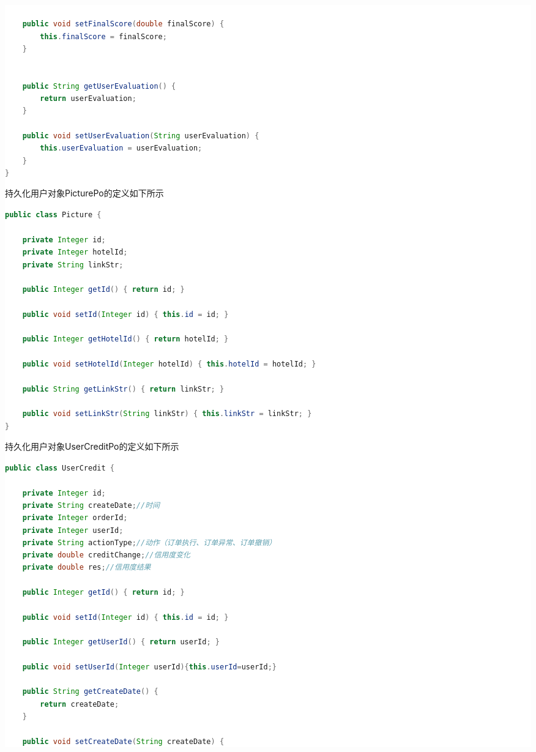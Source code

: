 ```java

    public void setFinalScore(double finalScore) {
        this.finalScore = finalScore;
    }


    public String getUserEvaluation() {
        return userEvaluation;
    }

    public void setUserEvaluation(String userEvaluation) {
        this.userEvaluation = userEvaluation;
    }
}
```


持久化用户对象PicturePo的定义如下所示
```java
public class Picture {

    private Integer id;
    private Integer hotelId;
    private String linkStr;

    public Integer getId() { return id; }

    public void setId(Integer id) { this.id = id; }

    public Integer getHotelId() { return hotelId; }

    public void setHotelId(Integer hotelId) { this.hotelId = hotelId; }

    public String getLinkStr() { return linkStr; }

    public void setLinkStr(String linkStr) { this.linkStr = linkStr; }
}
```


持久化用户对象UserCreditPo的定义如下所示
```java
public class UserCredit {

    private Integer id;
    private String createDate;//时间
    private Integer orderId;
    private Integer userId;
    private String actionType;//动作（订单执行、订单异常、订单撤销）
    private double creditChange;//信用度变化
    private double res;//信用度结果

    public Integer getId() { return id; }

    public void setId(Integer id) { this.id = id; }

    public Integer getUserId() { return userId; }

    public void setUserId(Integer userId){this.userId=userId;}

    public String getCreateDate() {
        return createDate;
    }

    public void setCreateDate(String createDate) {
```